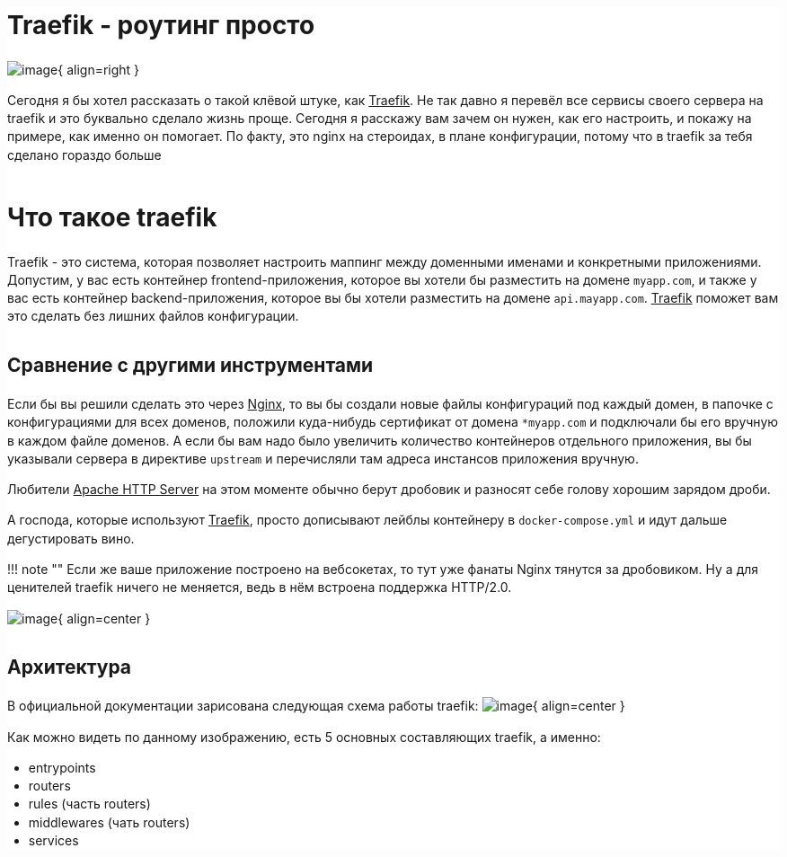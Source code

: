 # Traefik - роутинг просто


![image](/images/traefik_imgs/logo.png){ align=right }

Сегодня я бы хотел рассказать о такой клёвой штуке, как [Traefik](https://traefik.io/traefik/). Не так давно я перевёл все сервисы своего сервера на traefik и это буквально сделало жизнь проще. Сегодня я расскажу вам зачем он нужен, как его настроить, и покажу на примере, как именно он помогает. По факту, это nginx на стероидах, в плане конфигурации, потому что в traefik за тебя сделано гораздо больше
# Что такое traefik

Traefik - это система, которая позволяет настроить маппинг между доменными именами и конкретными приложениями. Допустим, у вас есть контейнер frontend-приложения, которое вы хотели бы разместить на домене `myapp.com`, и также у вас есть контейнер backend-приложения, которое вы бы хотели разместить на домене `api.mayapp.com`. [Traefik](https://traefik.io/traefik/) поможет вам это сделать без лишних файлов конфигурации.

## Сравнение с другими инструментами

Если бы вы решили сделать это через [Nginx](https://www.nginx.com/), то вы бы создали новые файлы конфигураций под каждый домен, в папочке с конфигурациями для всех доменов, положили куда-нибудь сертификат от домена `*myapp.com` и подключали бы его вручную в каждом файле доменов. А если бы вам надо было увеличить количество контейнеров отдельного приложения, вы бы указывали сервера в директиве `upstream` и перечисляли там адреса инстансов приложения вручную.

Любители [Apache HTTP Server](https://httpd.apache.org/) на этом моменте обычно берут дробовик и разносят себе голову хорошим зарядом дроби.

А господа, которые используют [Traefik](https://traefik.io/traefik/), просто дописывают лейблы контейнеру в `docker-compose.yml` и идут дальше дегустировать вино.

!!! note ""
	Если же ваше приложение построено на вебсокетах, то тут уже фанаты Nginx тянутся за дробовиком. Ну а для ценителей traefik ничего не меняется, ведь в нём встроена поддержка HTTP/2.0.

![image](/images/traefik_imgs/nginx_comparasion.png){ align=center }

## Архитектура
В официальной документации зарисована следующая схема работы traefik:
![image](/images/traefik_imgs/traefik-architecture.png){ align=center }

Как можно видеть по данному изображению, есть 5 основных составляющих traefik, а именно:

* entrypoints
* routers
* rules (часть routers)
* middlewares (чать routers)
* services
